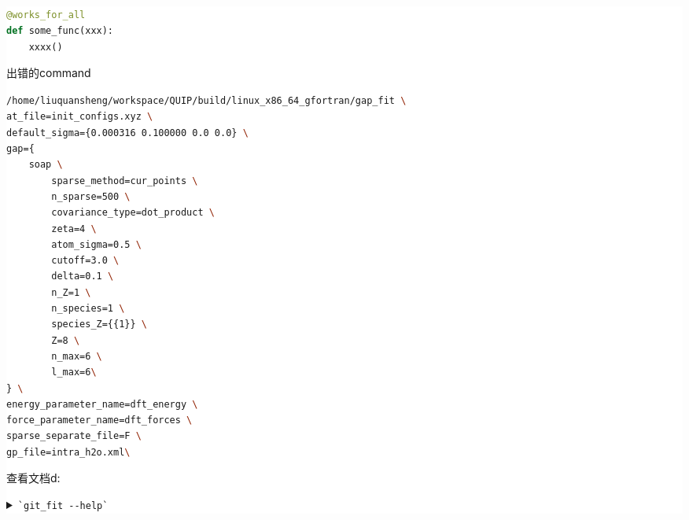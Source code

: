```python
@works_for_all
def some_func(xxx):
    xxxx()
```

出错的command

```bash
/home/liuquansheng/workspace/QUIP/build/linux_x86_64_gfortran/gap_fit \
at_file=init_configs.xyz \
default_sigma={0.000316 0.100000 0.0 0.0} \
gap={
    soap \
        sparse_method=cur_points \
        n_sparse=500 \
        covariance_type=dot_product \
        zeta=4 \
        atom_sigma=0.5 \
        cutoff=3.0 \
        delta=0.1 \
        n_Z=1 \
        n_species=1 \
        species_Z={{1}} \
        Z=8 \
        n_max=6 \
        l_max=6\
} \
energy_parameter_name=dft_energy \
force_parameter_name=dft_forces \
sparse_separate_file=F \
gp_file=intra_h2o.xml\
```


查看文档d:

<details>
    <summary>
        <code>`git_fit --help`</code>
    </summary>
    <pre><code>
    (gap) [liuquansheng@node1 examples]$ gap_fit --help
libAtoms::Hello World: 08/04/2021   23:53:26
libAtoms::Hello World: git version  https://github.com/libAtoms/QUIP.git,e327f48-dirty
libAtoms::Hello World: QUIP_ARCH    linux_x86_64_gfortran
libAtoms::Hello World: compiled on  Apr  6 2021 at 18:37:29
libAtoms::Hello World: Random Seed = 86006133
libAtoms::Hello World: global verbosity = 0

Calls to system_timer will do nothing by default

atoms_filename type=STRING scalar current_value=//MANDATORY//
XYZ file with fitting configurations
